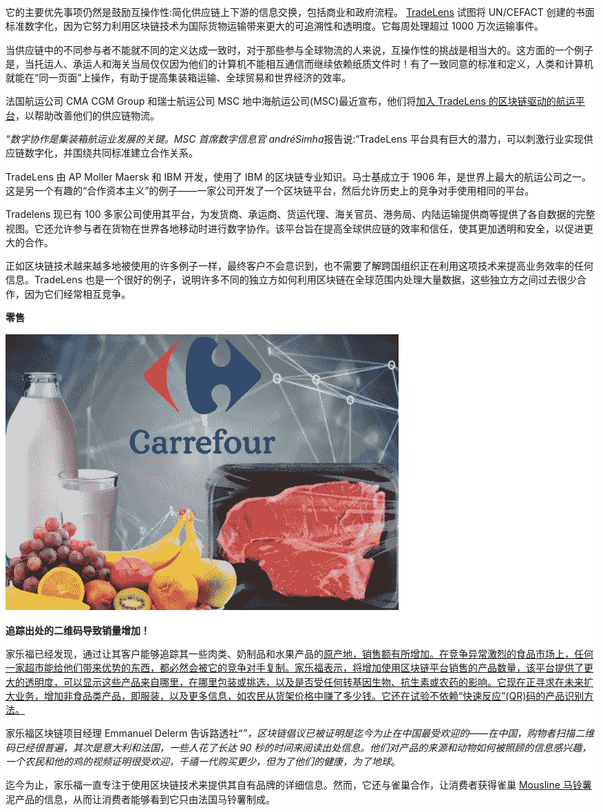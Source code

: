 它的主要优先事项仍然是鼓励互操作性:简化供应链上下游的信息交换，包括商业和政府流程。 [TradeLens](https://www.tradelens.com/) 试图将 UN/CEFACT 创建的书面标准数字化，因为它努力利用区块链技术为国际货物运输带来更大的可追溯性和透明度。它每周处理超过 1000 万次运输事件。

当供应链中的不同参与者不能就不同的定义达成一致时，对于那些参与全球物流的人来说，互操作性的挑战是相当大的。这方面的一个例子是，当托运人、承运人和海关当局仅仅因为他们的计算机不能相互通信而继续依赖纸质文件时！有了一致同意的标准和定义，人类和计算机就能在“同一页面”上操作，有助于提高集装箱运输、全球贸易和世界经济的效率。

法国航运公司 CMA CGM Group 和瑞士航运公司 MSC 地中海航运公司(MSC)最近宣布，他们将[加入 TradeLens 的区块链驱动的航运平台](https://worldmaritimenews.com/archives/277649/cma-cgm-msc-to-become-members-of-tradelens-blockchain-platform/)，以帮助改善他们的供应链物流。

*“数字协作是集装箱航运业发展的关键。MSC 首席数字信息官 andréSimha*报告说:“TradeLens 平台具有巨大的潜力，可以刺激行业实现供应链数字化，并围绕共同标准建立合作关系。

TradeLens 由 AP Moller Maersk 和 IBM 开发，使用了 IBM 的区块链专业知识。马士基成立于 1906 年，是世界上最大的航运公司之一。这是另一个有趣的“合作资本主义”的例子——一家公司开发了一个区块链平台，然后允许历史上的竞争对手使用相同的平台。

Tradelens 现已有 100 多家公司使用其平台，为发货商、承运商、货运代理、海关官员、港务局、内陆运输提供商等提供了各自数据的完整视图。它还允许参与者在货物在世界各地移动时进行数字协作。该平台旨在提高全球供应链的效率和信任，使其更加透明和安全，以促进更大的合作。

正如区块链技术越来越多地被使用的许多例子一样，最终客户不会意识到，也不需要了解跨国组织正在利用这项技术来提高业务效率的任何信息。TradeLens 也是一个很好的例子，说明许多不同的独立方如何利用区块链在全球范围内处理大量数据，这些独立方之间过去很少合作，因为它们经常相互竞争。

**零售**

![](img/86fa868b4477412411b769611ab52866.png)

**追踪出处的二维码导致销量增加！**

家乐福已经发现，通过让其客户能够追踪其一些肉类、奶制品和水果产品的[原产地，销售额有所增加。在竞争异常激烈的食品市场上，任何一家超市能给他们带来优势的东西，都必然会被它的竞争对手复制。家乐福表示，将增加使用区块链平台销售的产品数量，该平台提供了更大的透明度，可以显示这些产品来自哪里，在哪里包装或挑选，以及是否受任何转基因生物、抗生素或农药的影响。它现在正寻求在未来扩大业务，增加非食品类产品，即服装，以及更多信息，如农民从货架价格中赚了多少钱。它还在试验不依赖“快速反应”(QR)码的产品识别方法。](https://uk.reuters.com/article/us-carrefour-blockchain/carrefour-says-blockchain-tracking-boosting-sales-of-some-products-idUKKCN1T42A5)

家乐福区块链项目经理 Emmanuel Delerm 告诉路透社“*”，区块链倡议已被证明是迄今为止在中国最受欢迎的——在中国，购物者扫描二维码已经很普遍，其次是意大利和法国，一些人花了长达 90 秒的时间来阅读出处信息。他们对产品的来源和动物如何被照顾的信息感兴趣，一个农民和他的鸡的视频证明很受欢迎，千禧一代购买更少，但为了他们的健康，为了地球*。

迄今为止，家乐福一直专注于使用区块链技术来提供其自有品牌的详细信息。然而，它还与雀巢合作，让消费者获得雀巢 [Mousline 马铃薯](https://coinnewstelegraph.com/carrefour-says-blockchain-tracking-boosting-sales-of-some-products-investing-com/)泥产品的信息，从而让消费者能够看到它只由法国马铃薯制成。
